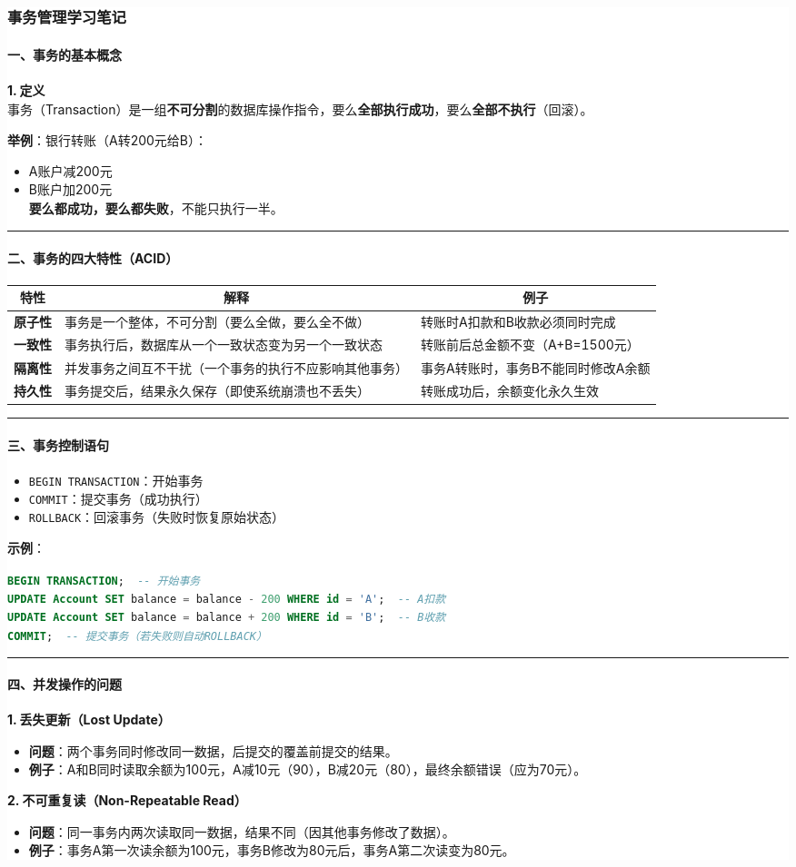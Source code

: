 ### ​**事务管理学习笔记**​

#### ​**一、事务的基本概念**​

​**1. 定义**​  
事务（Transaction）是一组**不可分割**的数据库操作指令，要么**全部执行成功**，要么**全部不执行**​（回滚）。

​**举例**​：银行转账（A转200元给B）：

- A账户减200元
- B账户加200元  
    ​**要么都成功，要么都失败**，不能只执行一半。

---

#### ​**二、事务的四大特性（ACID）​**​

|​**特性**​|​**解释**​|​**例子**​|
|---|---|---|
|​**原子性**​|事务是一个整体，不可分割（要么全做，要么全不做）|转账时A扣款和B收款必须同时完成|
|​**一致性**​|事务执行后，数据库从一个一致状态变为另一个一致状态|转账前后总金额不变（A+B=1500元）|
|​**隔离性**​|并发事务之间互不干扰（一个事务的执行不应影响其他事务）|事务A转账时，事务B不能同时修改A余额|
|​**持久性**​|事务提交后，结果永久保存（即使系统崩溃也不丢失）|转账成功后，余额变化永久生效|

---

#### ​**三、事务控制语句**​

- ​`BEGIN TRANSACTION`​：开始事务
- ​`COMMIT`：提交事务（成功执行）
- ​`ROLLBACK`​：回滚事务（失败时恢复原始状态）

​**示例**​：

```sql
BEGIN TRANSACTION;  -- 开始事务
UPDATE Account SET balance = balance - 200 WHERE id = 'A';  -- A扣款
UPDATE Account SET balance = balance + 200 WHERE id = 'B';  -- B收款
COMMIT;  -- 提交事务（若失败则自动ROLLBACK）
```

---

#### ​**四、并发操作的问题**​

​**1. 丢失更新（Lost Update）​**​

- ​**问题**​：两个事务同时修改同一数据，后提交的覆盖前提交的结果。
- ​**例子**​：A和B同时读取余额为100元，A减10元（90），B减20元（80），最终余额错误（应为70元）。

​**2. 不可重复读（Non-Repeatable Read）​**​

- ​**问题**​：同一事务内两次读取同一数据，结果不同（因其他事务修改了数据）。
- ​**例子**​：事务A第一次读余额为100元，事务B修改为80元后，事务A第二次读变为80元。
